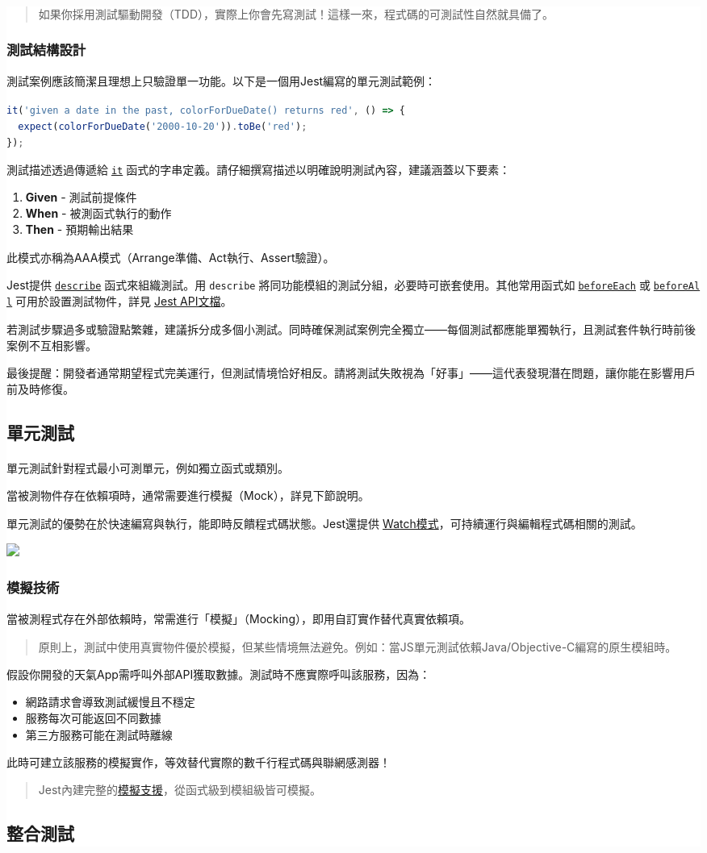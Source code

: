 > 如果你採用測試驅動開發（TDD），實際上你會先寫測試！這樣一來，程式碼的可測試性自然就具備了。

### 測試結構設計

測試案例應該簡潔且理想上只驗證單一功能。以下是一個用Jest編寫的單元測試範例：

```js
it('given a date in the past, colorForDueDate() returns red', () => {
  expect(colorForDueDate('2000-10-20')).toBe('red');
});
```

測試描述透過傳遞給 [`it`](https://jestjs.io/docs/en/api#testname-fn-timeout) 函式的字串定義。請仔細撰寫描述以明確說明測試內容，建議涵蓋以下要素：

1. **Given** - 測試前提條件  
2. **When** - 被測函式執行的動作  
3. **Then** - 預期輸出結果

此模式亦稱為AAA模式（Arrange準備、Act執行、Assert驗證）。

Jest提供 [`describe`](https://jestjs.io/docs/en/api#describename-fn) 函式來組織測試。用 `describe` 將同功能模組的測試分組，必要時可嵌套使用。其他常用函式如 [`beforeEach`](https://jestjs.io/docs/en/api#beforeeachfn-timeout) 或 [`beforeAll`](https://jestjs.io/docs/en/api#beforeallfn-timeout) 可用於設置測試物件，詳見 [Jest API文檔](https://jestjs.io/docs/en/api)。

若測試步驟過多或驗證點繁雜，建議拆分成多個小測試。同時確保測試案例完全獨立——每個測試都應能單獨執行，且測試套件執行時前後案例不互相影響。

最後提醒：開發者通常期望程式完美運行，但測試情境恰好相反。請將測試失敗視為「好事」——這代表發現潛在問題，讓你能在影響用戶前及時修復。

## 單元測試

單元測試針對程式最小可測單元，例如獨立函式或類別。

當被測物件存在依賴項時，通常需要進行模擬（Mock），詳見下節說明。

單元測試的優勢在於快速編寫與執行，能即時反饋程式碼狀態。Jest還提供 [Watch模式](https://jestjs.io/docs/en/cli#watch)，可持續運行與編輯程式碼相關的測試。

<img src="/docs/assets/p_tests-unit.svg" alt=" " />

### 模擬技術

當被測程式存在外部依賴時，常需進行「模擬」（Mocking），即用自訂實作替代真實依賴項。

> 原則上，測試中使用真實物件優於模擬，但某些情境無法避免。例如：當JS單元測試依賴Java/Objective-C編寫的原生模組時。

假設你開發的天氣App需呼叫外部API獲取數據。測試時不應實際呼叫該服務，因為：

- 網路請求會導致測試緩慢且不穩定  
- 服務每次可能返回不同數據  
- 第三方服務可能在測試時離線

此時可建立該服務的模擬實作，等效替代實際的數千行程式碼與聯網感測器！

> Jest內建完整的[模擬支援](https://jestjs.io/docs/en/mock-functions#mocking-modules)，從函式級到模組級皆可模擬。

## 整合測試
